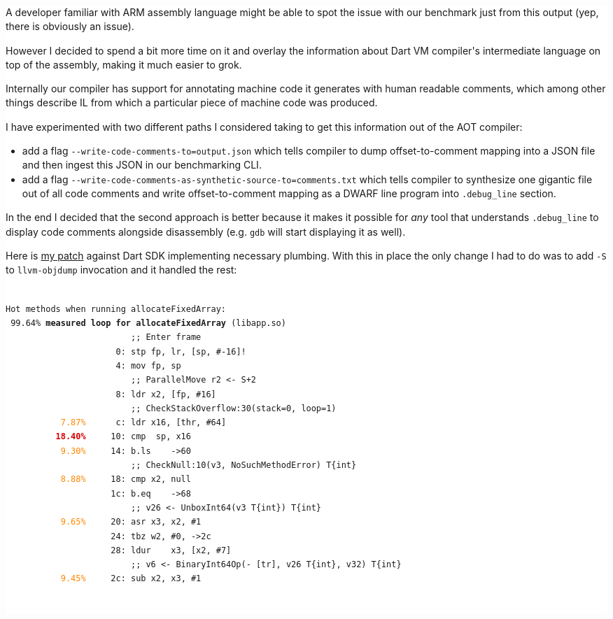 </code></pre></div>

A developer familiar with ARM assembly language might be able to spot the
issue with our benchmark just from this output (yep, there is obviously an
issue).

However I decided to spend a bit more time on it and overlay the information about
Dart VM compiler's intermediate language on top of the assembly, making
it much easier to grok.

Internally our compiler has support for annotating machine code it
generates with human readable comments, which among other things describe
IL from which a particular piece of machine code was produced.

I have experimented with two different paths I considered taking to get this
information out of the AOT compiler:

- add a flag `--write-code-comments-to=output.json` which tells compiler to dump
offset-to-comment mapping into a JSON file and then ingest this JSON in our
benchmarking CLI.
- add a flag `--write-code-comments-as-synthetic-source-to=comments.txt` which
tells compiler to synthesize one gigantic file out of all code comments and
write offset-to-comment mapping as a DWARF line program into `.debug_line`
section.

In the end I decided that the second approach is better because it makes
it possible for _any_ tool that understands `.debug_line` to display code
comments alongside disassembly (e.g. `gdb` will start displaying it as well).

Here is [my patch](https://github.com/mraleph/sdk/commit/6612e52dc01cc843f04a205b2dc56c2d0d69d852#diff-c21c72c7a0fbe730891dd0c86bd141f23c33fddc11b512025ac7381fbda7563a) against Dart SDK implementing necessary plumbing. With
this in place the only change I had to do was to add `-S` to `llvm-objdump`
invocation and it handled the rest:

<div class="highlighter-rouge language-console highlight"><pre><code>
Hot methods when running <span class="nf">allocateFixedArray</span>:
 99.64% <span style="font-weight: bold; color: #262626"></span><span style="font-weight: bold">measured loop for allocateFixedArray</span> (libapp.so)
                         <span class="c">;; Enter frame</span>
                      0: <span class="k">stp</span>	<span class="nv">fp</span>, <span class="nv">lr</span>, [<span class="nv">sp</span>, <span class="mi">#-16</span>]!
                      4: <span class="k">mov</span>	<span class="nv">fp</span>, <span class="nv">sp</span>
                         <span class="c">;; ParallelMove r2 &lt;- S+2</span>
                      8: <span class="k">ldr</span>	<span class="nv">x2</span>, [<span class="nv">fp</span>, <span class="mi">#16</span>]
                         <span class="c">;; CheckStackOverflow:30(stack=0, loop=1)</span>
          <span style="color: #ff8700"> 7.87%</span>      c: <span class="k">ldr</span>	<span class="nv">x16</span>, [<span class="nv">thr</span>, <span class="mi">#64</span>]
          <span style="font-weight: bold; color: #d70000">18.40%</span>     10: <span class="k">cmp</span>	<span class="nv">sp</span>, <span class="nv">x16</span>
          <span style="color: #ff8700"> 9.30%</span>     14: <span class="k">b.ls</span>	<span class="nb">-&gt;60</span>
                         <span class="c">;; CheckNull:10(v3, NoSuchMethodError) T{int}</span>
          <span style="color: #ff8700"> 8.88%</span>     18: <span class="k">cmp</span>	<span class="nv">x2</span>, <span class="nv">null</span>
                     1c: <span class="k">b.eq</span>	<span class="nb">-&gt;68</span>
                         <span class="c">;; v26 &lt;- UnboxInt64(v3 T{int}) T{int}</span>
          <span style="color: #ff8700"> 9.65%</span>     20: <span class="k">asr</span>	<span class="nv">x3</span>, <span class="nv">x2</span>, <span class="mi">#1</span>
                     24: <span class="k">tbz</span>	<span class="nv">w2</span>, <span class="mi">#0</span>, <span class="nb">-&gt;2c</span>
                     28: <span class="k">ldur</span>	<span class="nv">x3</span>, [<span class="nv">x2</span>, <span class="mi">#7</span>]
                         <span class="c">;; v6 &lt;- BinaryInt64Op(- [tr], v26 T{int}, v32) T{int}</span>
          <span style="color: #ff8700"> 9.45%</span>     2c: <span class="k">sub</span>	<span class="nv">x2</span>, <span class="nv">x3</span>, <span class="mi">#1</span>